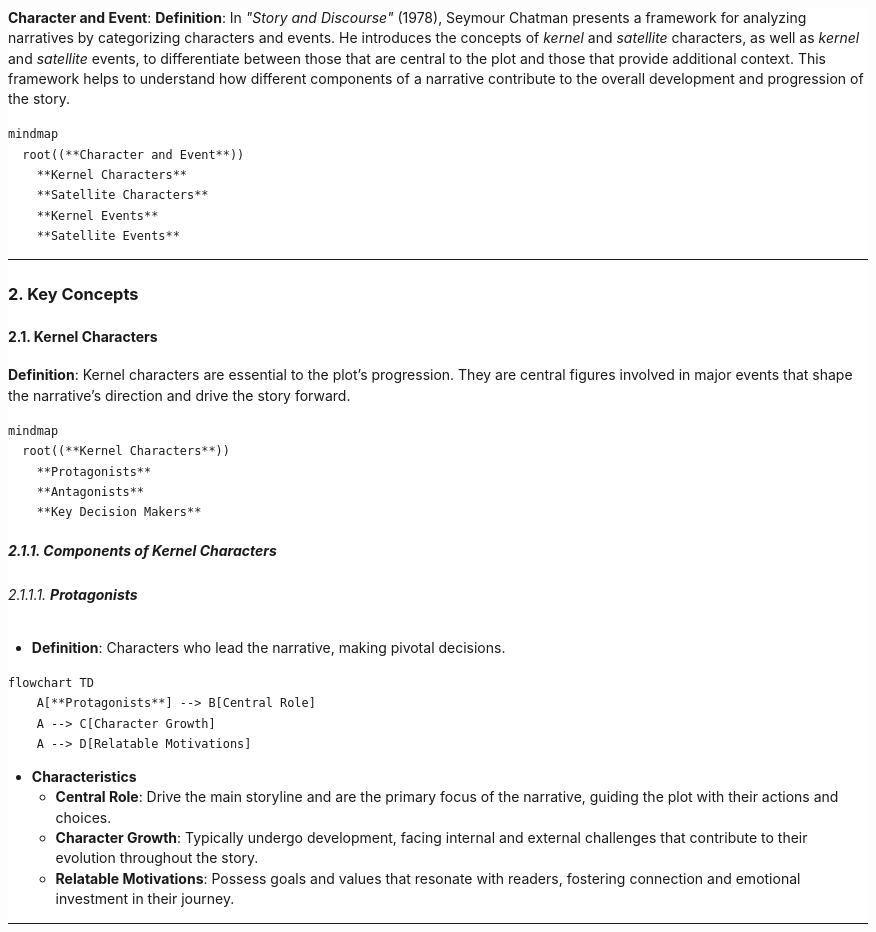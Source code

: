 **Character and Event**:
**Definition**: In _"Story and Discourse"_ (1978), Seymour Chatman presents a framework for analyzing narratives by categorizing characters and events. He introduces the concepts of _kernel_ and _satellite_ characters, as well as _kernel_ and _satellite_ events, to differentiate between those that are central to the plot and those that provide additional context. This framework helps to understand how different components of a narrative contribute to the overall development and progression of the story.

```mermaid
mindmap
  root((**Character and Event**))
    **Kernel Characters**
    **Satellite Characters**
    **Kernel Events**
    **Satellite Events**
```

---

### 2. **Key Concepts**

#### 2.1. **Kernel Characters**

**Definition**:
Kernel characters are essential to the plot’s progression. They are central figures involved in major events that shape the narrative’s direction and drive the story forward.

```mermaid
mindmap
  root((**Kernel Characters**))
    **Protagonists**
    **Antagonists**
    **Key Decision Makers**
```

##### 2.1.1. **Components of Kernel Characters**

###### 2.1.1.1. **Protagonists**

- **Definition**: Characters who lead the narrative, making pivotal decisions.

```mermaid
flowchart TD
    A[**Protagonists**] --> B[Central Role]
    A --> C[Character Growth]
    A --> D[Relatable Motivations]
```

- **Characteristics**
  - **Central Role**: Drive the main storyline and are the primary focus of the narrative, guiding the plot with their actions and choices.
  - **Character Growth**: Typically undergo development, facing internal and external challenges that contribute to their evolution throughout the story.
  - **Relatable Motivations**: Possess goals and values that resonate with readers, fostering connection and emotional investment in their journey.

---